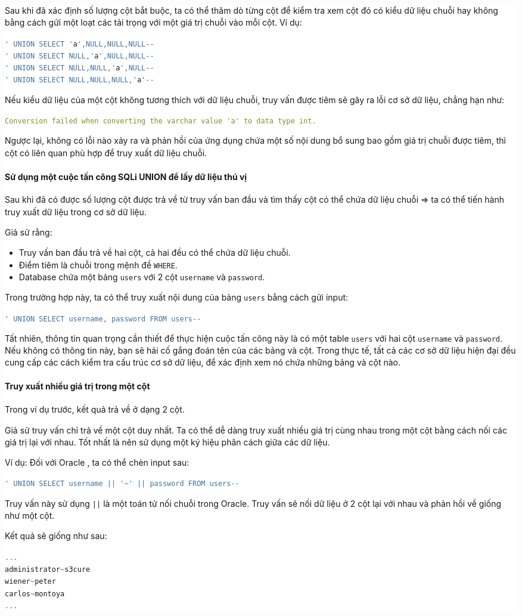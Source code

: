 Sau khi đã xác định số lượng cột bắt buộc, ta có thể thăm dò từng cột để kiểm tra xem cột đó có kiểu dữ liệu chuỗi hay không bằng cách gửi một loạt các tải trọng với một giá trị chuỗi vào mỗi cột.
Ví dụ:
```js
' UNION SELECT 'a',NULL,NULL,NULL--
' UNION SELECT NULL,'a',NULL,NULL--
' UNION SELECT NULL,NULL,'a',NULL--
' UNION SELECT NULL,NULL,NULL,'a'--
```

Nếu kiểu dữ liệu của một cột không tương thích với dữ liệu chuỗi, truy vấn được tiêm sẽ gây ra lỗi cơ sở dữ liệu, chẳng hạn như:
```yaml
Conversion failed when converting the varchar value 'a' to data type int.
```

Ngược lại, không có lỗi nào xảy ra và phản hồi của ứng dụng chứa một số nội dung bổ sung bao gồm giá trị chuỗi được tiêm, thì cột có liên quan phù hợp để truy xuất dữ liệu chuỗi.

#### Sử dụng một cuộc tấn công SQLi UNION để lấy dữ liệu thú vị
Sau khi đã có được số lượng cột được trả về từ truy vấn ban đầu và tìm thấy cột có thể chứa dữ liệu chuỗi => ta có thể tiến hành truy xuất dữ liệu trong cơ sở dữ liệu.

Giả sử rằng:
- Truy vấn ban đầu trả về hai cột, cả hai đều có thể chứa dữ liệu chuỗi.
- Điểm tiêm là chuỗi trong mệnh đề `WHERE`.
- Database chứa một bảng `users` với 2 cột `username` và `password`.

Trong trường hợp này, ta có thể truy xuất nội dung của bảng `users` bằng cách gửi input:

```js
' UNION SELECT username, password FROM users--
```

Tất nhiên, thông tin quan trọng cần thiết để thực hiện cuộc tấn công này là có một table `users` với hai cột `username` và `password`. Nếu không có thông tin này, bạn sẽ hải cố gắng đoán tên của các bảng và cột.
Trong thực tế, tất cả các cơ sở dữ liệu hiện đại đều cung cấp các cách kiểm tra cấu trúc cơ sở dữ liệu, để xác định xem nó chứa những bảng và cột nào.

#### Truy xuất nhiều giá trị trong một cột
Trong ví dụ trước, kết quả trả về ở dạng 2 cột.

Giả sử truy vấn chỉ trả về một cột duy nhất. Ta có thể dễ dàng truy xuất nhiều giá trị cùng nhau trong một cột bằng cách nối các giá trị lại với nhau. Tốt nhất là nên sử dụng một ký hiệu phân cách giữa các dữ liệu.

Ví dụ: Đối với Oracle , ta có thể chèn input sau:
```js
' UNION SELECT username || '~' || password FROM users--
```

Truy vấn này sử dụng `||` là một toán tử nối chuỗi trong Oracle. Truy vấn sẽ nối dữ liệu ở 2 cột lại với nhau và phản hồi về giống như một cột.

Kết quả sẽ giống như sau:
```js
...
administrator~s3cure
wiener~peter
carlos~montoya
...
```
